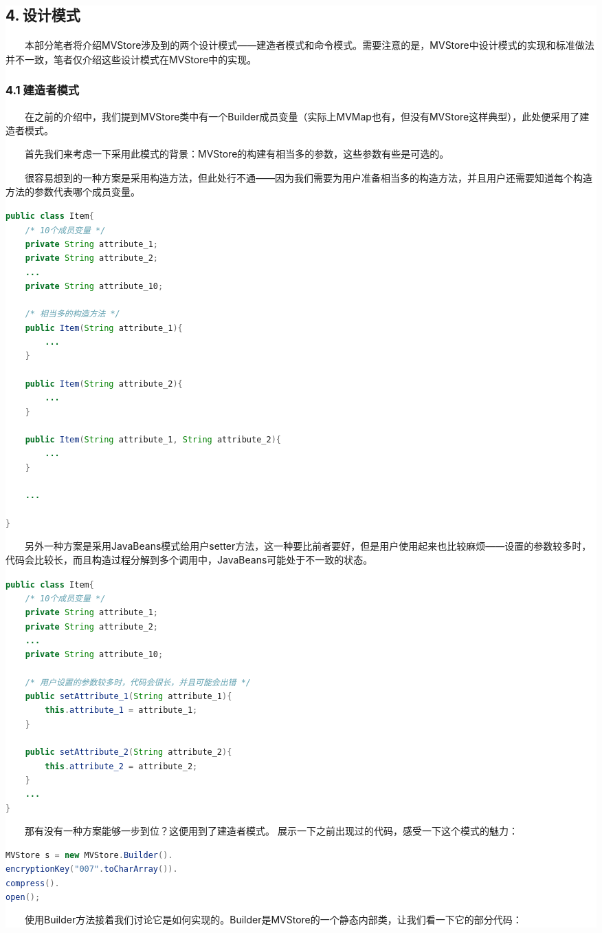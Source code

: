 ## 4. 设计模式
&emsp;&emsp;本部分笔者将介绍MVStore涉及到的两个设计模式——建造者模式和命令模式。需要注意的是，MVStore中设计模式的实现和标准做法并不一致，笔者仅介绍这些设计模式在MVStore中的实现。
### 4.1 建造者模式
&emsp;&emsp;在之前的介绍中，我们提到MVStore类中有一个Builder成员变量（实际上MVMap也有，但没有MVStore这样典型），此处便采用了建造者模式。

&emsp;&emsp;首先我们来考虑一下采用此模式的背景：MVStore的构建有相当多的参数，这些参数有些是可选的。

&emsp;&emsp;很容易想到的一种方案是采用构造方法，但此处行不通——因为我们需要为用户准备相当多的构造方法，并且用户还需要知道每个构造方法的参数代表哪个成员变量。
```Java
public class Item{
    /* 10个成员变量 */
    private String attribute_1;
    private String attribute_2;
    ...
    private String attribute_10;

    /* 相当多的构造方法 */
    public Item(String attribute_1){
        ...
    }

    public Item(String attribute_2){
        ...
    }

    public Item(String attribute_1, String attribute_2){
        ...
    }

    ...
    
}
```
&emsp;&emsp;另外一种方案是采用JavaBeans模式给用户setter方法，这一种要比前者要好，但是用户使用起来也比较麻烦——设置的参数较多时，代码会比较长，而且构造过程分解到多个调用中，JavaBeans可能处于不一致的状态。
```Java
public class Item{
    /* 10个成员变量 */
    private String attribute_1;
    private String attribute_2;
    ...
    private String attribute_10;

    /* 用户设置的参数较多时，代码会很长，并且可能会出错 */
    public setAttribute_1(String attribute_1){
        this.attribute_1 = attribute_1;
    }

    public setAttribute_2(String attribute_2){
        this.attribute_2 = attribute_2;        
    }
    ...
}
```
&emsp;&emsp;那有没有一种方案能够一步到位？这便用到了建造者模式。
展示一下之前出现过的代码，感受一下这个模式的魅力：
```Java
MVStore s = new MVStore.Builder().
encryptionKey("007".toCharArray()).
compress().
open();
```
&emsp;&emsp;使用Builder方法接着我们讨论它是如何实现的。Builder是MVStore的一个静态内部类，让我们看一下它的部分代码：